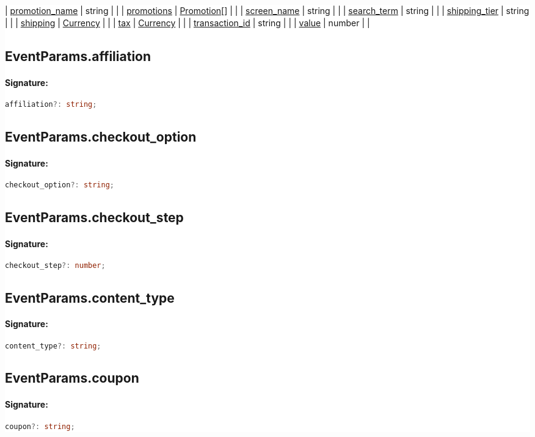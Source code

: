 |  [promotion\_name](./analytics.eventparams.md#eventparamspromotion_name) | string |  |
|  [promotions](./analytics.eventparams.md#eventparamspromotions) | [Promotion](./analytics.promotion.md#promotion_interface)\[\] |  |
|  [screen\_name](./analytics.eventparams.md#eventparamsscreen_name) | string |  |
|  [search\_term](./analytics.eventparams.md#eventparamssearch_term) | string |  |
|  [shipping\_tier](./analytics.eventparams.md#eventparamsshipping_tier) | string |  |
|  [shipping](./analytics.eventparams.md#eventparamsshipping) | [Currency](./analytics.md#currency) |  |
|  [tax](./analytics.eventparams.md#eventparamstax) | [Currency](./analytics.md#currency) |  |
|  [transaction\_id](./analytics.eventparams.md#eventparamstransaction_id) | string |  |
|  [value](./analytics.eventparams.md#eventparamsvalue) | number |  |

## EventParams.affiliation

<b>Signature:</b>

```typescript
affiliation?: string;
```

## EventParams.checkout\_option

<b>Signature:</b>

```typescript
checkout_option?: string;
```

## EventParams.checkout\_step

<b>Signature:</b>

```typescript
checkout_step?: number;
```

## EventParams.content\_type

<b>Signature:</b>

```typescript
content_type?: string;
```

## EventParams.coupon

<b>Signature:</b>

```typescript
coupon?: string;
```
